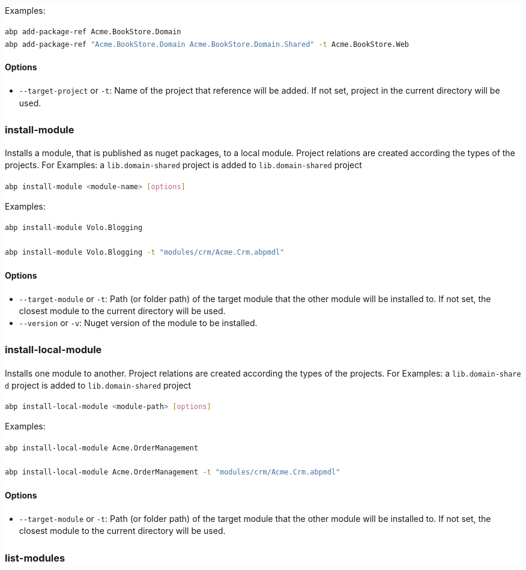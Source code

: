 Examples:

````bash
abp add-package-ref Acme.BookStore.Domain
abp add-package-ref "Acme.BookStore.Domain Acme.BookStore.Domain.Shared" -t Acme.BookStore.Web
````

#### Options

* `--target-project` or `-t`: Name of the project that reference will be added. If not set, project in the current directory will be used.

### install-module

Installs a module, that is published as nuget packages, to a local module. Project relations are created according the types of the projects. For Examples: a `lib.domain-shared` project is added to `lib.domain-shared` project

````bash
abp install-module <module-name> [options]
````

Examples:

````bash
abp install-module Volo.Blogging

abp install-module Volo.Blogging -t "modules/crm/Acme.Crm.abpmdl"
````

#### Options

* `--target-module` or `-t`: Path (or folder path) of the target module that the other module will be installed to. If not set, the closest module to the current directory will be used.
* `--version` or `-v`: Nuget version of the module to be installed.

### install-local-module

Installs one module to another. Project relations are created according the types of the projects. For Examples: a `lib.domain-shared` project is added to `lib.domain-shared` project

````bash
abp install-local-module <module-path> [options]
````

Examples:

````bash
abp install-local-module Acme.OrderManagement

abp install-local-module Acme.OrderManagement -t "modules/crm/Acme.Crm.abpmdl"
````

#### Options

* `--target-module` or `-t`: Path (or folder path) of the target module that the other module will be installed to. If not set, the closest module to the current directory will be used.

### list-modules
